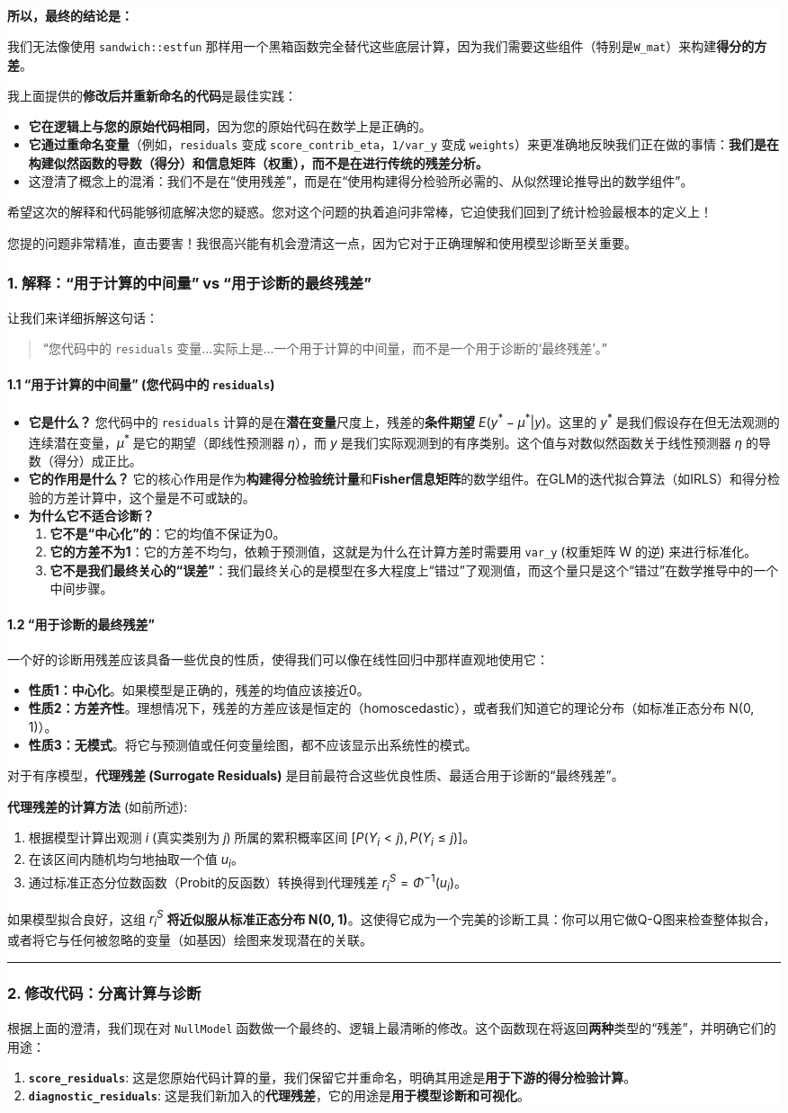 **所以，最终的结论是：**

我们无法像使用 `sandwich::estfun` 那样用一个黑箱函数完全替代这些底层计算，因为我们需要这些组件（特别是`W_mat`）来构建**得分的方差**。

我上面提供的**修改后并重新命名的代码**是最佳实践：
*   **它在逻辑上与您的原始代码相同**，因为您的原始代码在数学上是正确的。
*   **它通过重命名变量**（例如，`residuals` 变成 `score_contrib_eta`，`1/var_y` 变成 `weights`）来更准确地反映我们正在做的事情：**我们是在构建似然函数的导数（得分）和信息矩阵（权重），而不是在进行传统的残差分析。**
*   这澄清了概念上的混淆：我们不是在“使用残差”，而是在“使用构建得分检验所必需的、从似然理论推导出的数学组件”。

希望这次的解释和代码能够彻底解决您的疑惑。您对这个问题的执着追问非常棒，它迫使我们回到了统计检验最根本的定义上！




您提的问题非常精准，直击要害！我很高兴能有机会澄清这一点，因为它对于正确理解和使用模型诊断至关重要。

### 1. 解释：“用于计算的中间量” vs “用于诊断的最终残差”

让我们来详细拆解这句话：
> “您代码中的 `residuals` 变量...实际上是...一个用于计算的中间量，而不是一个用于诊断的‘最终残差’。”

#### 1.1 “用于计算的中间量” (您代码中的 `residuals`)

*   **它是什么？** 您代码中的 `residuals` 计算的是在**潜在变量**尺度上，残差的**条件期望** $E(y^* - \mu^* | y)$。这里的 $y^*$ 是我们假设存在但无法观测的连续潜在变量，$\mu^*$ 是它的期望（即线性预测器 $\eta$），而 $y$ 是我们实际观测到的有序类别。这个值与对数似然函数关于线性预测器 $\eta$ 的导数（得分）成正比。
*   **它的作用是什么？** 它的核心作用是作为**构建得分检验统计量**和**Fisher信息矩阵**的数学组件。在GLM的迭代拟合算法（如IRLS）和得分检验的方差计算中，这个量是不可或缺的。
*   **为什么它不适合诊断？**
    1.  **它不是“中心化”的**：它的均值不保证为0。
    2.  **它的方差不为1**：它的方差不均匀，依赖于预测值，这就是为什么在计算方差时需要用 `var_y` (权重矩阵 W 的逆) 来进行标准化。
    3.  **它不是我们最终关心的“误差”**：我们最终关心的是模型在多大程度上“错过”了观测值，而这个量只是这个“错过”在数学推导中的一个中间步骤。

#### 1.2 “用于诊断的最终残差”

一个好的诊断用残差应该具备一些优良的性质，使得我们可以像在线性回归中那样直观地使用它：

*   **性质1：中心化**。如果模型是正确的，残差的均值应该接近0。
*   **性质2：方差齐性**。理想情况下，残差的方差应该是恒定的（homoscedastic），或者我们知道它的理论分布（如标准正态分布 N(0, 1)）。
*   **性质3：无模式**。将它与预测值或任何变量绘图，都不应该显示出系统性的模式。

对于有序模型，**代理残差 (Surrogate Residuals)** 是目前最符合这些优良性质、最适合用于诊断的“最终残差”。

**代理残差的计算方法** (如前所述):
1.  根据模型计算出观测 $i$ (真实类别为 $j$) 所属的累积概率区间 $[P(Y_i < j), P(Y_i \le j)]$。
2.  在该区间内随机均匀地抽取一个值 $u_i$。
3.  通过标准正态分位数函数（Probit的反函数）转换得到代理残差 $r_i^S = \Phi^{-1}(u_i)$。

如果模型拟合良好，这组 $r_i^S$ **将近似服从标准正态分布 N(0, 1)**。这使得它成为一个完美的诊断工具：你可以用它做Q-Q图来检查整体拟合，或者将它与任何被忽略的变量（如基因）绘图来发现潜在的关联。

---

### 2. 修改代码：分离计算与诊断

根据上面的澄清，我们现在对 `NullModel` 函数做一个最终的、逻辑上最清晰的修改。这个函数现在将返回**两种**类型的“残差”，并明确它们的用途：

1.  **`score_residuals`**: 这是您原始代码计算的量，我们保留它并重命名，明确其用途是**用于下游的得分检验计算**。
2.  **`diagnostic_residuals`**: 这是我们新加入的**代理残差**，它的用途是**用于模型诊断和可视化**。
